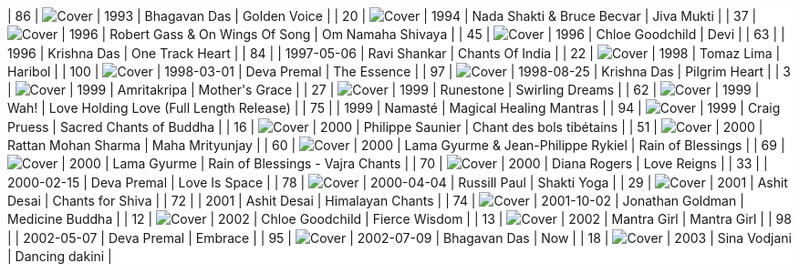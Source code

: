 | 86 | ![Cover](https://i.discogs.com/0q3DMdXLZqcw6Zr9Ja9ReoK0lC_JAHj_W86JhqvWyf8/rs:fit/g:sm/q:40/h:150/w:150/czM6Ly9kaXNjb2dz/LWRhdGFiYXNlLWlt/YWdlcy9SLTEyMzQw/MzIxLTE1MzMyNzAz/ODktNzgxMi5qcGVn.jpeg) | 1993 | Bhagavan Das | Golden Voice |
| 20 | ![Cover](https://i.discogs.com/Pqa7JlnvB5X3t8VD0WhqEanUbeEMm0emcN3bXS6LTd0/rs:fit/g:sm/q:40/h:150/w:150/czM6Ly9kaXNjb2dz/LWRhdGFiYXNlLWlt/YWdlcy9SLTE0ODUy/MDk3LTE1ODI4Mjc1/MDAtMjE1OC5qcGVn.jpeg) | 1994 | Nada Shakti &amp; Bruce Becvar | Jiva Mukti |
| 37 | ![Cover](https://i.discogs.com/_o4kp6b-lewUhF_cPdLwzt1CGy8l0GduAXZCppKMV6s/rs:fit/g:sm/q:40/h:150/w:150/czM6Ly9kaXNjb2dz/LWRhdGFiYXNlLWlt/YWdlcy9SLTcwMzY3/NTEtMTUzMjE5NTk0/OC0xMDkxLmpwZWc.jpeg) | 1996 | Robert Gass &amp; On Wings Of Song | Om Namaha Shivaya |
| 45 | ![Cover](https://i.discogs.com/-espb4niERv1Jdr24BWiAKBPS-rKg3X-s__K_Fa6sXE/rs:fit/g:sm/q:40/h:150/w:150/czM6Ly9kaXNjb2dz/LWRhdGFiYXNlLWlt/YWdlcy9SLTExNjkx/MTYtMTU3MDc3OTM2/MS0xMjQyLmpwZWc.jpeg) | 1996 | Chloe Goodchild | Devi |
| 63 |  | 1996 | Krishna Das | One Track Heart |
| 84 |  | 1997-05-06 | Ravi Shankar | Chants Of India |
| 22 | ![Cover](https://i.discogs.com/BAcIQrQDLRdO-HXlf6CC6XO-auC9HDr7sAlYQj4WqdE/rs:fit/g:sm/q:40/h:150/w:150/czM6Ly9kaXNjb2dz/LWRhdGFiYXNlLWlt/YWdlcy9SLTI0MDg5/NTcwLTE2NzA5MDEz/NzEtMjA2Ny5qcGVn.jpeg) | 1998 | Tomaz Lima | Haribol |
| 100 | ![Cover](https://i.discogs.com/OXAmc_BOpTFNaqagvq0Vx2Ki_rCVXD4I3mX69OtTkWE/rs:fit/g:sm/q:40/h:150/w:150/czM6Ly9kaXNjb2dz/LWRhdGFiYXNlLWlt/YWdlcy9SLTMxMzEz/OTEtMTMxODY4ODQx/OC5qcGVn.jpeg) | 1998-03-01 | Deva Premal | The Essence |
| 97 | ![Cover](https://i.discogs.com/rG0oSaqIiYtIAdGqjz2L6EivbK4KwSUL25Tp9xWs7UY/rs:fit/g:sm/q:40/h:150/w:150/czM6Ly9kaXNjb2dz/LWRhdGFiYXNlLWlt/YWdlcy9SLTQyNTk4/MzYtMTQ3ODAyMjc5/OC00NDYyLmpwZWc.jpeg) | 1998-08-25 | Krishna Das | Pilgrim Heart |
| 3 | ![Cover](https://i.discogs.com/zRJE1vUzJg4-2Nm5hZ2gfuRSqa_ci50GBAOlS3WPOOo/rs:fit/g:sm/q:40/h:150/w:150/czM6Ly9kaXNjb2dz/LWRhdGFiYXNlLWlt/YWdlcy9SLTE5MTgy/MzE2LTE2MjQwMDA2/NTItMzAxMS5qcGVn.jpeg) | 1999 | Amritakripa | Mother&#39;s Grace |
| 27 | ![Cover](https://i.discogs.com/YoG-3LgkHKl4db_bvz8c-l06t2P4W7eNkvvi0AoYK7g/rs:fit/g:sm/q:40/h:150/w:150/czM6Ly9kaXNjb2dz/LWRhdGFiYXNlLWlt/YWdlcy9SLTM2MTI4/NjktMTMzNzM2Njkw/NS01OTYwLmpwZWc.jpeg) | 1999 | Runestone | Swirling Dreams |
| 62 | ![Cover](https://i.discogs.com/PkoYHTCsDpq-Cj_EeRi_ddKYBetTuSRAWtvAvuu4pT8/rs:fit/g:sm/q:40/h:150/w:150/czM6Ly9kaXNjb2dz/LWRhdGFiYXNlLWlt/YWdlcy9SLTM4NTIz/NDItMTY1ODc0NTQ3/NS01MTgzLmpwZWc.jpeg) | 1999 | Wah! | Love Holding Love (Full Length Release) |
| 75 |  | 1999 | Namasté | Magical Healing Mantras |
| 94 | ![Cover](https://i.discogs.com/lk-R1FSp2RkaT4GwD31FgfCPnfwA5Fmxeob68YCnM1I/rs:fit/g:sm/q:40/h:150/w:150/czM6Ly9kaXNjb2dz/LWRhdGFiYXNlLWlt/YWdlcy9SLTE0MDk1/NTY2LTE1Njc3ODIy/ODctMTYyMy5qcGVn.jpeg) | 1999 | Craig Pruess | Sacred Chants of Buddha |
| 16 | ![Cover](https://i.discogs.com/f9XO_UrPgbXXl4GMKhGCxAhJo0iuvzh-Fq7zm3wCil0/rs:fit/g:sm/q:40/h:150/w:150/czM6Ly9kaXNjb2dz/LWRhdGFiYXNlLWlt/YWdlcy9SLTEzMDk0/MTc5LTE1NDc5NDU2/OTAtNzYxNy5qcGVn.jpeg) | 2000 | Philippe Saunier | Chant des bols tibétains |
| 51 | ![Cover](https://i.discogs.com/GBPcRIUbhPedQtw7UOxPlpWlwcquX1s8-DtunWEEHis/rs:fit/g:sm/q:40/h:150/w:150/czM6Ly9kaXNjb2dz/LWRhdGFiYXNlLWlt/YWdlcy9SLTY5ODk3/ODktMTYxMTM2NjM5/NC04NDg5LmpwZWc.jpeg) | 2000 | Rattan Mohan Sharma | Maha Mrityunjay |
| 60 | ![Cover](https://i.discogs.com/Cdsr-9i4JvbqRmye-yTZwfb_2neoNL2IL7Ze7BDQYRg/rs:fit/g:sm/q:40/h:150/w:150/czM6Ly9kaXNjb2dz/LWRhdGFiYXNlLWlt/YWdlcy9SLTExMDg1/MzYtMTMwMDQ2NjQ0/NS5qcGVn.jpeg) | 2000 | Lama Gyurme &amp; Jean-Philippe Rykiel | Rain of Blessings |
| 69 | ![Cover](https://i.discogs.com/urSh3-jOE4ICszF3uH4ce1eBpclahbYAepxBF4ZoBY4/rs:fit/g:sm/q:40/h:150/w:150/czM6Ly9kaXNjb2dz/LWRhdGFiYXNlLWlt/YWdlcy9SLTQ0MDYw/OTQtMTM4MTY4NzIy/OC03NTE4LmpwZWc.jpeg) | 2000 | Lama Gyurme | Rain of Blessings - Vajra Chants |
| 70 | ![Cover](https://i.discogs.com/NZPhyjvC-HOrOKkwoJa0uIRPVamZxqeTk0V4eBNbYLI/rs:fit/g:sm/q:40/h:150/w:150/czM6Ly9kaXNjb2dz/LWRhdGFiYXNlLWlt/YWdlcy9SLTE0OTc3/MDcxLTE1ODQ5ODky/NDMtMjU3NC5qcGVn.jpeg) | 2000 | Diana Rogers | Love Reigns |
| 33 |  | 2000-02-15 | Deva Premal | Love Is Space |
| 78 | ![Cover](https://i.discogs.com/VdV3_NyCf3kBn663O1GV0wPhoccLbqyc_xdjXAZeeSM/rs:fit/g:sm/q:40/h:150/w:150/czM6Ly9kaXNjb2dz/LWRhdGFiYXNlLWlt/YWdlcy9SLTkwODYw/NDctMTQ3NDUzMDQ3/Ny0xNzE1LmpwZWc.jpeg) | 2000-04-04 | Russill Paul | Shakti Yoga |
| 29 | ![Cover](https://i.discogs.com/y3WqJVM36h5krtpdkp8xm4egs6sjA_UUxa92qroPVd0/rs:fit/g:sm/q:40/h:150/w:150/czM6Ly9kaXNjb2dz/LWRhdGFiYXNlLWlt/YWdlcy9SLTYyMjU3/NjQtMTUyODEwMzEz/Mi01MTY5LmpwZWc.jpeg) | 2001 | Ashit Desai | Chants for Shiva |
| 72 |  | 2001 | Ashit Desai | Himalayan Chants |
| 74 | ![Cover](https://i.discogs.com/rCFmdTxTheVvGVWmorlFdeZ30JZTSbS4Batfr8PBxVo/rs:fit/g:sm/q:40/h:150/w:150/czM6Ly9kaXNjb2dz/LWRhdGFiYXNlLWlt/YWdlcy9SLTM4MTU0/MTctMTM0NTUwMDE2/MC02NjIyLmpwZWc.jpeg) | 2001-10-02 | Jonathan Goldman | Medicine Buddha |
| 12 | ![Cover](https://i.discogs.com/BL7aYtsb42Ud5aYnquZGJPhslPuEKQkHb7Q600r0Cbw/rs:fit/g:sm/q:40/h:150/w:150/czM6Ly9kaXNjb2dz/LWRhdGFiYXNlLWlt/YWdlcy9SLTY2NTk1/OTYtMTQ0MTcwNjQ5/My0zMzM3LmpwZWc.jpeg) | 2002 | Chloe Goodchild | Fierce Wisdom |
| 13 | ![Cover](https://i.discogs.com/A44q75slXfROvtixBbZtdTrUHSnAmQ08Y3sQbfglw1c/rs:fit/g:sm/q:40/h:150/w:150/czM6Ly9kaXNjb2dz/LWRhdGFiYXNlLWlt/YWdlcy9SLTE5Mjgy/MDg3LTE2MjQ3MDM0/NjMtNjk0MS5qcGVn.jpeg) | 2002 | Mantra Girl | Mantra Girl |
| 98 |  | 2002-05-07 | Deva Premal | Embrace |
| 95 | ![Cover](https://i.discogs.com/Tiv5pACxpI8WcydSqtwnh7lOGzcT0X1oP-IiFF3p-4E/rs:fit/g:sm/q:40/h:150/w:150/czM6Ly9kaXNjb2dz/LWRhdGFiYXNlLWlt/YWdlcy9SLTg4ODk1/Ni0xMTY5NTIyMDgz/LmpwZWc.jpeg) | 2002-07-09 | Bhagavan Das | Now |
| 18 | ![Cover](https://i.discogs.com/7nT1oyOJw5B9SlDnrvsdvv5lKs2NAKQnVvqkbJWU2Zg/rs:fit/g:sm/q:40/h:150/w:150/czM6Ly9kaXNjb2dz/LWRhdGFiYXNlLWlt/YWdlcy9SLTU4Mjcz/NjYtMTQwMzk0NTI0/OS04MDYxLmpwZWc.jpeg) | 2003 | Sina Vodjani | Dancing dakini |
